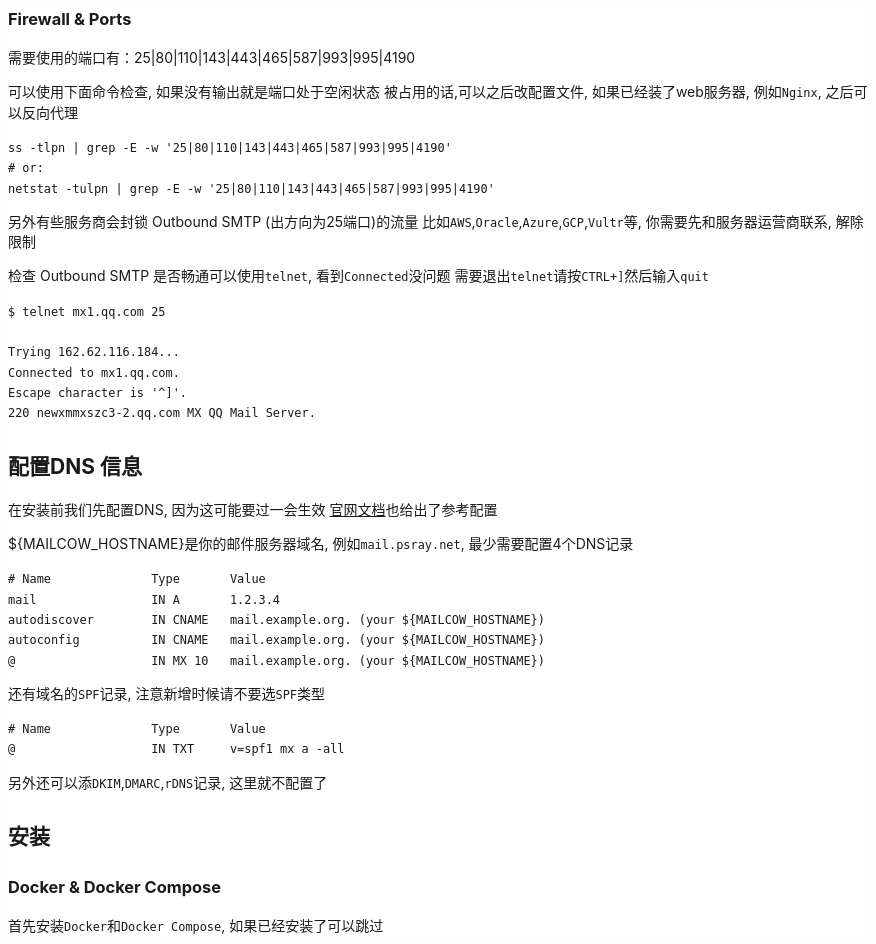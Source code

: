 ### Firewall & Ports

需要使用的端口有：25|80|110|143|443|465|587|993|995|4190

可以使用下面命令检查, 如果没有输出就是端口处于空闲状态
被占用的话,可以之后改配置文件, 如果已经装了web服务器, 例如`Nginx`, 之后可以反向代理

```
ss -tlpn | grep -E -w '25|80|110|143|443|465|587|993|995|4190'
# or:
netstat -tulpn | grep -E -w '25|80|110|143|443|465|587|993|995|4190'
```

另外有些服务商会封锁 Outbound SMTP (出方向为25端口)的流量
比如`AWS`,`Oracle`,`Azure`,`GCP`,`Vultr`等, 你需要先和服务器运营商联系, 解除限制

检查 Outbound SMTP 是否畅通可以使用`telnet`, 看到`Connected`没问题
需要退出`telnet`请按`CTRL+]`然后输入`quit`

```
$ telnet mx1.qq.com 25

Trying 162.62.116.184...
Connected to mx1.qq.com.
Escape character is '^]'.
220 newxmmxszc3-2.qq.com MX QQ Mail Server.
```

## 配置DNS 信息

在安装前我们先配置DNS, 因为这可能要过一会生效
[官网文档](https://docs.mailcow.email/prerequisite/prerequisite-dns/)也给出了参考配置

${MAILCOW_HOSTNAME}是你的邮件服务器域名, 例如`mail.psray.net`, 最少需要配置4个DNS记录

```
# Name              Type       Value
mail                IN A       1.2.3.4
autodiscover        IN CNAME   mail.example.org. (your ${MAILCOW_HOSTNAME})
autoconfig          IN CNAME   mail.example.org. (your ${MAILCOW_HOSTNAME})
@                   IN MX 10   mail.example.org. (your ${MAILCOW_HOSTNAME})
```

还有域名的`SPF`记录, 注意新增时候请不要选`SPF`类型
```
# Name              Type       Value
@                   IN TXT     v=spf1 mx a -all
```

另外还可以添`DKIM`,`DMARC`,`rDNS`记录, 这里就不配置了

## 安装

### Docker & Docker Compose

首先安装`Docker`和`Docker Compose`, 如果已经安装了可以跳过
